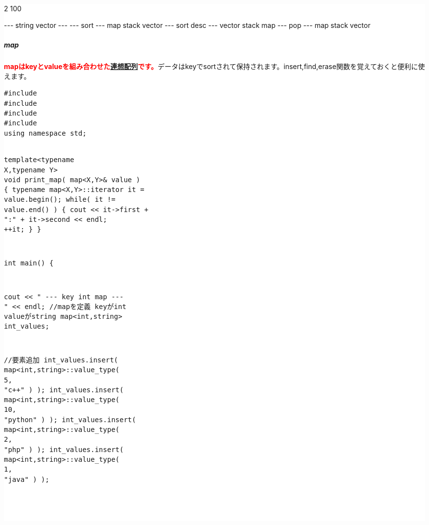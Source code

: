 2
100
 
--- string vector --- 
--- sort --- 
map
stack
vector
--- sort desc --- 
vector
stack
map
--- pop --- 
map
stack
vector</pre>
</div>
<div class="section">
<h5>map</h5>
<p><span class="deco" style="color:#FF0000;font-weight:bold;">mapはkeyとvalueを組み合わせた<a class="keyword" href="http://d.hatena.ne.jp/keyword/%CF%A2%C1%DB%C7%DB%CE%F3">連想配列</a>です。</span>データはkeyでsortされて保持されます。insert,find,erase関数を覚えておくと便利に使えます。</p>
<pre class="hljs cpp" data-lang="cpp" data-unlink><span class="synPreProc">#include </span><span class="synConstant"><iostream></span>
<span class="synPreProc">#include </span><span class="synConstant"><string></span>
<span class="synPreProc">#include </span><span class="synConstant"><map></span>
<span class="synPreProc">#include </span><span class="synConstant"><algorithm></span>
<span class="synStatement">using</span> <span class="synType">namespace</span> std;

<span class="synType">template</span><<span class="synType">typename</span> X,<span class="synType">typename</span> Y>
<span class="synType">void</span> print_map( map<X,Y>& value ) {
<span class="synType">typename</span> map<X,Y>::iterator it = value.begin();
<span class="synStatement">while</span>( it != value.end() ) {
    cout << it->first +  <span class="synConstant">":"</span> + it->second << endl;
    ++it;
}
}

<span class="synType">int</span> main() {

cout << <span class="synConstant">" --- key int map --- "</span> << endl;
<span class="synComment">//mapを定義 keyがint valueがstring</span>
map<<span class="synType">int</span>,string> int_values;

<span class="synComment">//要素追加</span>
int_values.insert( map<<span class="synType">int</span>,string>::value_type( <span class="synConstant">5</span>, <span class="synConstant">"c++"</span> ) );
int_values.insert( map<<span class="synType">int</span>,string>::value_type( <span class="synConstant">10</span>, <span class="synConstant">"python"</span> ) );
int_values.insert( map<<span class="synType">int</span>,string>::value_type( <span class="synConstant">2</span>, <span class="synConstant">"php"</span> ) );
int_values.insert( map<<span class="synType">int</span>,string>::value_type( <span class="synConstant">1</span>, <span class="synConstant">"java"</span> ) );
